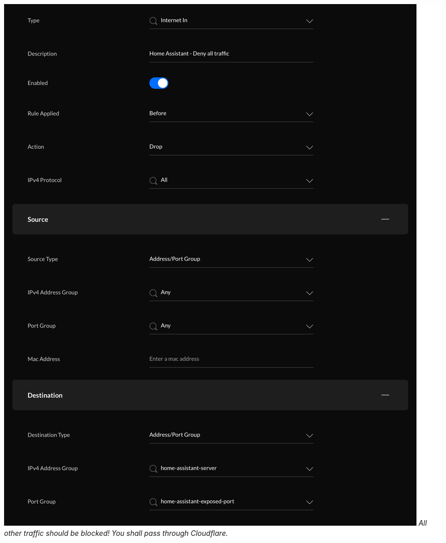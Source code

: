 ![Unifi firewall rule to block all other traffic](/uploads/2020-12-12-secure-home-assistant-access-with-cloudflare-and-ubiquiti-dream-machine/unifi-firewall-rules-6.png)
*All other traffic should be blocked! You shall pass through Cloudflare.*
